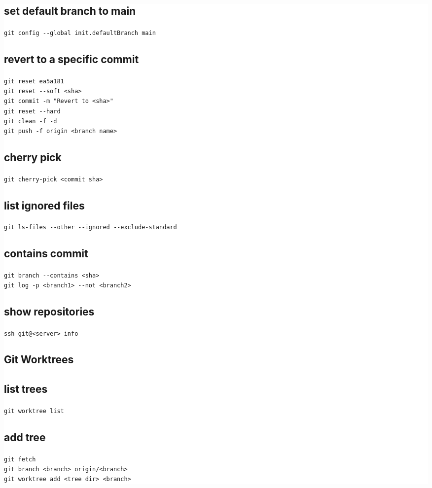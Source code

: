 ## set default branch to main
```
git config --global init.defaultBranch main
```

## revert to a specific commit
```
git reset ea5a181
git reset --soft <sha>
git commit -m "Revert to <sha>"
git reset --hard
git clean -f -d
git push -f origin <branch name>
```

## cherry pick
```
git cherry-pick <commit sha>
```

## list ignored files
```
git ls-files --other --ignored --exclude-standard
```

## contains commit
```
git branch --contains <sha>
git log -p <branch1> --not <branch2>
```

## show repositories
```
ssh git@<server> info
```
## Git Worktrees
## list trees
```
git worktree list
```

## add tree
```
git fetch
git branch <branch> origin/<branch>
git worktree add <tree dir> <branch>
```
